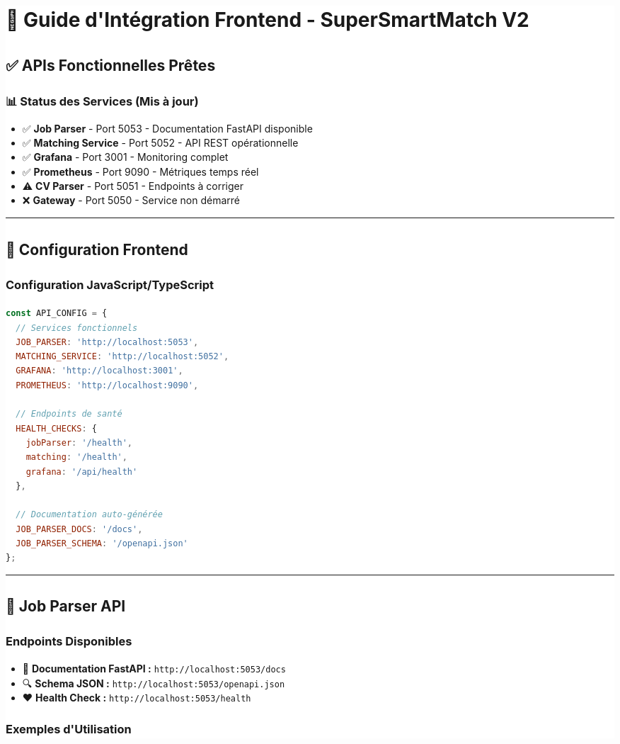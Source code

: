 # 🚀 Guide d'Intégration Frontend - SuperSmartMatch V2

## ✅ APIs Fonctionnelles Prêtes

### 📊 **Status des Services (Mis à jour)**
- ✅ **Job Parser** - Port 5053 - Documentation FastAPI disponible
- ✅ **Matching Service** - Port 5052 - API REST opérationnelle  
- ✅ **Grafana** - Port 3001 - Monitoring complet
- ✅ **Prometheus** - Port 9090 - Métriques temps réel
- ⚠️ **CV Parser** - Port 5051 - Endpoints à corriger
- ❌ **Gateway** - Port 5050 - Service non démarré

---

## 🔗 **Configuration Frontend**

### **Configuration JavaScript/TypeScript**
```javascript
const API_CONFIG = {
  // Services fonctionnels
  JOB_PARSER: 'http://localhost:5053',
  MATCHING_SERVICE: 'http://localhost:5052',
  GRAFANA: 'http://localhost:3001',
  PROMETHEUS: 'http://localhost:9090',
  
  // Endpoints de santé
  HEALTH_CHECKS: {
    jobParser: '/health',
    matching: '/health',
    grafana: '/api/health'
  },
  
  // Documentation auto-générée
  JOB_PARSER_DOCS: '/docs',
  JOB_PARSER_SCHEMA: '/openapi.json'
};
```

---

## 💼 **Job Parser API**

### **Endpoints Disponibles**
- 📖 **Documentation FastAPI :** `http://localhost:5053/docs`
- 🔍 **Schema JSON :** `http://localhost:5053/openapi.json`
- ❤️ **Health Check :** `http://localhost:5053/health`

### **Exemples d'Utilisation**
